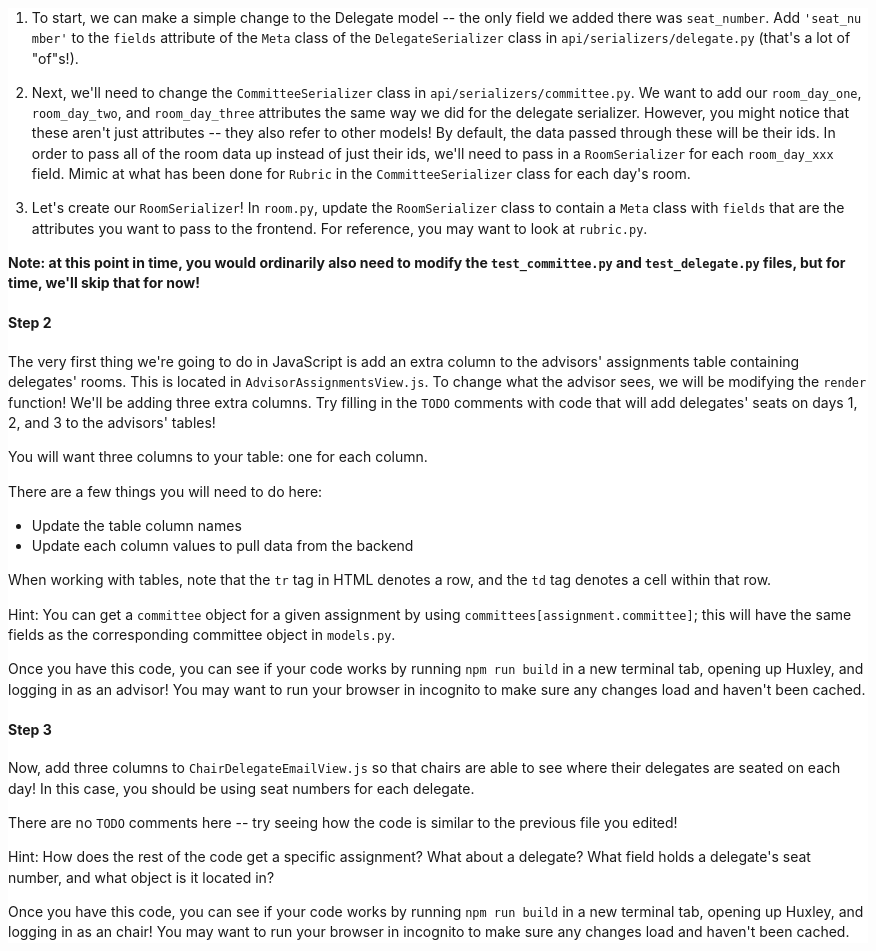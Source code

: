 1. To start, we can make a simple change to the Delegate model -- the only field we added there was `seat_number`. Add `'seat_number'` to the `fields` attribute of the `Meta` class of the `DelegateSerializer` class in `api/serializers/delegate.py` (that's a lot of "of"s!).

2. Next, we'll need to change the `CommitteeSerializer` class in `api/serializers/committee.py`. We want to add our `room_day_one`, `room_day_two`, and `room_day_three` attributes the same way we did for the delegate serializer. However, you might notice that these aren't just attributes -- they also refer to other models! By default, the data passed through these will be their ids. In order to pass all of the room data up instead of just their ids, we'll need to pass in a `RoomSerializer` for each `room_day_xxx` field. Mimic at what has been done for `Rubric` in the `CommitteeSerializer` class for each day's room.

3. Let's create our `RoomSerializer`! In `room.py`, update the `RoomSerializer` class to contain a `Meta` class with `fields` that are the attributes you want to pass to the frontend. For reference, you may want to look at `rubric.py`.

**Note: at this point in time, you would ordinarily also need to modify the `test_committee.py` and `test_delegate.py` files, but for time, we'll skip that for now!**

#### Step 2

The very first thing we're going to do in JavaScript is add an extra column to the advisors' assignments table containing delegates' rooms. This is located in `AdvisorAssignmentsView.js`. To change what the advisor sees, we will be modifying the `render` function! We'll be adding three extra columns. Try filling in the `TODO` comments with code that will add delegates' seats on days 1, 2, and 3 to the advisors' tables!

You will want three columns to your table: one for each column.

There are a few things you will need to do here:
- Update the table column names
- Update each column values to pull data from the backend

When working with tables, note that the `tr` tag in HTML denotes a row, and the `td` tag denotes a cell within that row. 

Hint: You can get a `committee` object for a given assignment by using `committees[assignment.committee]`; this will have the same fields as the corresponding committee object in `models.py`.

Once you have this code, you can see if your code works by running `npm run build` in a new terminal tab, opening up Huxley, and logging in as an advisor! You may want to run your browser in incognito to make sure any changes load and haven't been cached.

#### Step 3

Now, add three columns to `ChairDelegateEmailView.js` so that chairs are able to see where their delegates are seated on each day! In this case, you should be using seat numbers for each delegate.

There are no `TODO` comments here -- try seeing how the code is similar to the previous file you edited!

Hint: How does the rest of the code get a specific assignment? What about a delegate? What field holds a delegate's seat number, and what object is it located in?

Once you have this code, you can see if your code works by running `npm run build` in a new terminal tab, opening up Huxley, and logging in as an chair! You may want to run your browser in incognito to make sure any changes load and haven't been cached.
